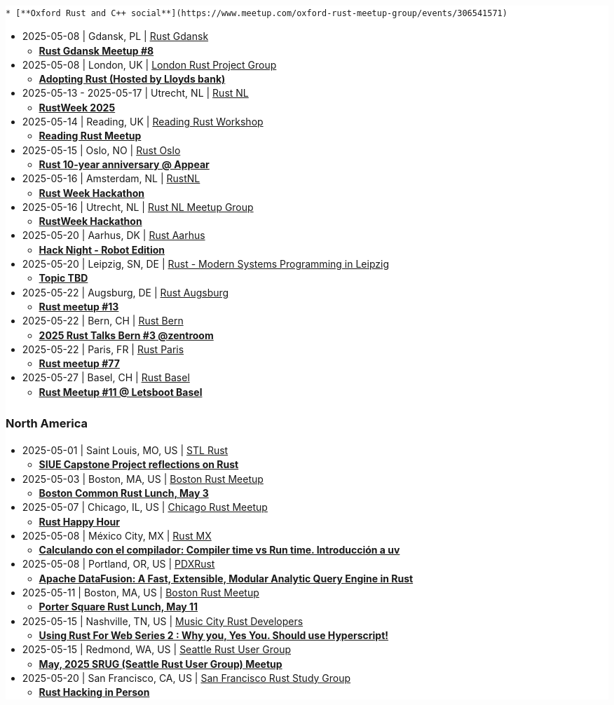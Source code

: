     * [**Oxford Rust and C++ social**](https://www.meetup.com/oxford-rust-meetup-group/events/306541571)
* 2025-05-08 | Gdansk, PL | [Rust Gdansk](https://www.meetup.com/rust-gdansk/events/)
    * [**Rust Gdansk Meetup #8**](https://www.meetup.com/rust-gdansk/events/307281434)
* 2025-05-08 | London, UK | [London Rust Project Group](https://www.meetup.com/london-rust-project-group/events/)
    * [**Adopting Rust (Hosted by Lloyds bank)**](https://www.meetup.com/london-rust-project-group/events/307085179)
* 2025-05-13 - 2025-05-17 | Utrecht, NL | [Rust NL](https://rustweek.org/about)
    * [**RustWeek 2025**](https://rustweek.org)
* 2025-05-14 | Reading, UK | [Reading Rust Workshop](https://www.meetup.com/reading-rust-workshop/events/)
    * [**Reading Rust Meetup**](https://www.meetup.com/reading-rust-workshop/events/305045447)
* 2025-05-15 | Oslo, NO | [Rust Oslo](https://www.meetup.com/rust-oslo/events/)
    * [**Rust 10-year anniversary @ Appear**](https://www.meetup.com/rust-oslo/events/307427014)
* 2025-05-16 | Amsterdam, NL | [RustNL](https://www.meetup.com/rust-amsterdam/events/)
    * [**Rust Week Hackathon**](https://www.meetup.com/rust-nederland/events/307107584)
* 2025-05-16 | Utrecht, NL | [Rust NL Meetup Group](https://www.meetup.com/rust-nederland/)
    * [**RustWeek Hackathon**](https://www.meetup.com/rust-nederland/events/307107584/)
* 2025-05-20 | Aarhus, DK | [Rust Aarhus](https://www.meetup.com/rust-aarhus/events/)
    * [**Hack Night - Robot Edition**](https://www.meetup.com/rust-aarhus/events/307289572)
* 2025-05-20 | Leipzig, SN, DE | [Rust - Modern Systems Programming in Leipzig](https://www.meetup.com/rust-modern-systems-programming-in-leipzig/events/)
    * [**Topic TBD**](https://www.meetup.com/rust-modern-systems-programming-in-leipzig/events/305741635)
* 2025-05-22 | Augsburg, DE | [Rust Augsburg](https://rust-augsburg.github.io/meetup/introduction.html)
    * [**Rust meetup #13**](https://rust-augsburg.github.io/meetup/Meetup_13.html)
* 2025-05-22 | Bern, CH | [Rust Bern](https://www.meetup.com/rust-bern/events/)
    * [**2025 Rust Talks Bern #3 @zentroom**](https://www.meetup.com/rust-bern/events/307559606)
* 2025-05-22 | Paris, FR | [Rust Paris](https://www.meetup.com/rust-paris/events/)
    * [**Rust meetup #77**](https://www.meetup.com/rust-paris/events/307565141)
* 2025-05-27 | Basel, CH | [Rust Basel](https://www.meetup.com/rust-basel/events/)
    * [**Rust Meetup #11 @ Letsboot Basel**](https://www.meetup.com/rust-basel/events/307567083)

### North America
* 2025-05-01 | Saint Louis, MO, US | [STL Rust](https://www.meetup.com/stl-rust/events/)
    * [**SIUE Capstone Project reflections on Rust**](https://www.meetup.com/stl-rust/events/304026152)
* 2025-05-03 | Boston, MA, US | [Boston Rust Meetup](https://www.meetup.com/bostonrust/events/)
    * [**Boston Common Rust Lunch, May 3**](https://www.meetup.com/bostonrust/events/306845368)
* 2025-05-07 | Chicago, IL, US | [Chicago Rust Meetup](https://www.meetup.com/chicago-rust-meetup/events/)
    * [**Rust Happy Hour**](https://www.meetup.com/chicago-rust-meetup/events/307557852)
* 2025-05-08 | México City, MX | [Rust MX](https://www.meetup.com/rust-mx/events/)
    * [**Calculando con el compilador: Compiler time vs Run time. Introducción a uv**](https://www.meetup.com/rust-mx/events/307015601)
* 2025-05-08 | Portland, OR, US | [PDXRust](https://www.meetup.com/pdxrust/events/)
    * [**Apache DataFusion: A Fast, Extensible, Modular Analytic Query Engine in Rust**](https://www.meetup.com/pdxrust/events/307288436)
* 2025-05-11 | Boston, MA, US | [Boston Rust Meetup](https://www.meetup.com/bostonrust/events/)
    * [**Porter Square Rust Lunch, May 11**](https://www.meetup.com/bostonrust/events/306845728)
* 2025-05-15 | Nashville, TN, US | [Music City Rust Developers](https://www.meetup.com/music-city-rust-developers/events/)
    * [**Using Rust For Web Series 2 : Why you, Yes You. Should use Hyperscript!**](https://www.meetup.com/music-city-rust-developers/events/304333101)
* 2025-05-15 | Redmond, WA, US | [Seattle Rust User Group](https://www.meetup.com/join-srug/events/)
    * [**May, 2025 SRUG (Seattle Rust User Group) Meetup**](https://www.meetup.com/seattle-rust-user-group/events/305658468)
* 2025-05-20 | San Francisco, CA, US | [San Francisco Rust Study Group](https://www.meetup.com/san-francisco-rust-study-group/events/)
    * [**Rust Hacking in Person**](https://www.meetup.com/san-francisco-rust-study-group/events/307337307)